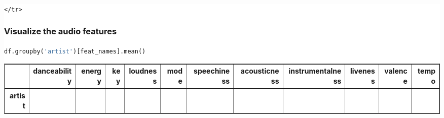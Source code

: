     </tr>
  </tbody>
</table>
</div>
    </div>
  </div>




### Visualize the audio features


```python
df.groupby('artist')[feat_names].mean()
```





  <div id="df-b91445e3-f3b8-41fa-8e77-76f35ea514cb">
    <div class="colab-df-container">
      <div>
<style scoped>
    .dataframe tbody tr th:only-of-type {
        vertical-align: middle;
    }

    .dataframe tbody tr th {
        vertical-align: top;
    }

    .dataframe thead th {
        text-align: right;
    }
</style>
<table border="1" class="dataframe">
  <thead>
    <tr style="text-align: right;">
      <th></th>
      <th>danceability</th>
      <th>energy</th>
      <th>key</th>
      <th>loudness</th>
      <th>mode</th>
      <th>speechiness</th>
      <th>acousticness</th>
      <th>instrumentalness</th>
      <th>liveness</th>
      <th>valence</th>
      <th>tempo</th>
    </tr>
    <tr>
      <th>artist</th>
      <th></th>
      <th></th>
      <th></th>
      <th></th>
      <th></th>
      <th></th>
      <th></th>
      <th></th>
      <th></th>
      <th></th>
      <th></th>
    </tr>
  </thead>
  <tbody>